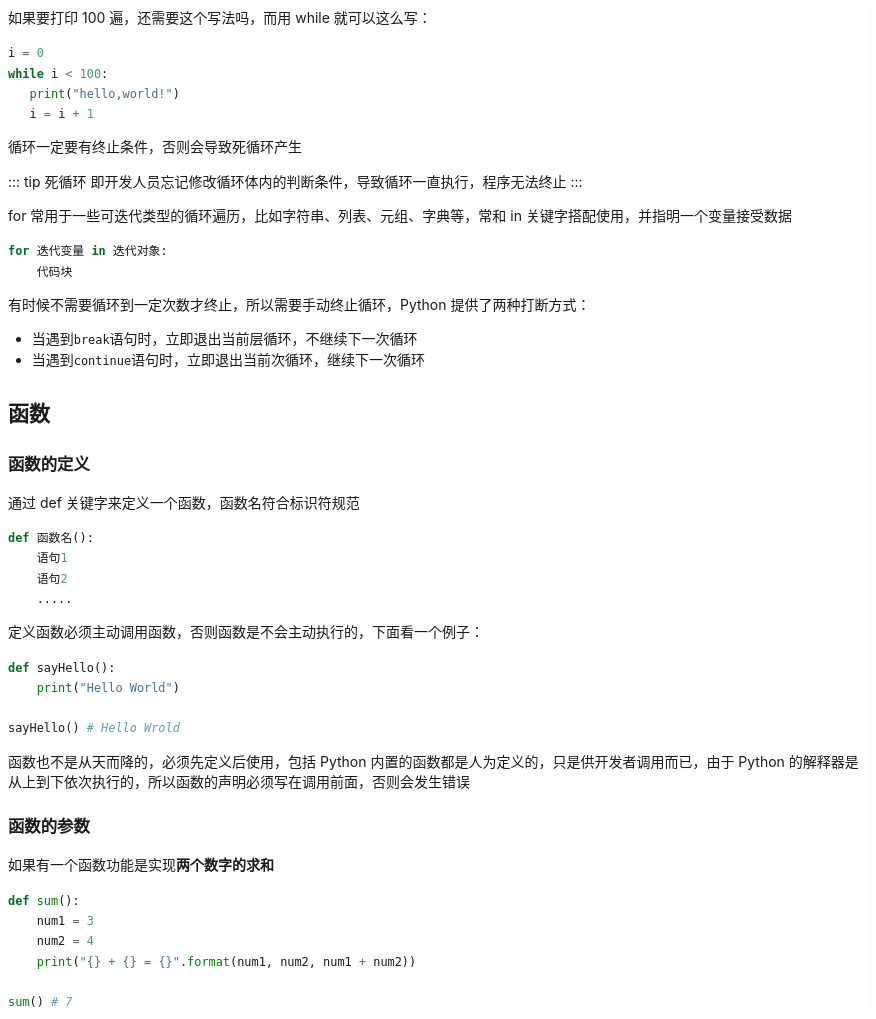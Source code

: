 如果要打印 100 遍，还需要这个写法吗，而用 while 就可以这么写：

```python
i = 0
while i < 100:
   print("hello,world!")
   i = i + 1
```

循环一定要有终止条件，否则会导致死循环产生

::: tip 死循环
即开发人员忘记修改循环体内的判断条件，导致循环一直执行，程序无法终止
:::

for 常用于一些可迭代类型的循环遍历，比如字符串、列表、元组、字典等，常和 in 关键字搭配使用，并指明一个变量接受数据

```python
for 迭代变量 in 迭代对象:
    代码块
```

有时候不需要循环到一定次数才终止，所以需要手动终止循环，Python 提供了两种打断方式：

+ 当遇到`break`语句时，立即退出当前层循环，不继续下一次循环
+ 当遇到`continue`语句时，立即退出当前次循环，继续下一次循环

## 函数

### 函数的定义

通过 def 关键字来定义一个函数，函数名符合标识符规范

```python
def 函数名():
    语句1
    语句2
    .....
```

定义函数必须主动调用函数，否则函数是不会主动执行的，下面看一个例子：

```python
def sayHello():
    print("Hello World")

sayHello() # Hello Wrold
```

函数也不是从天而降的，必须先定义后使用，包括 Python 内置的函数都是人为定义的，只是供开发者调用而已，由于 Python 的解释器是从上到下依次执行的，所以函数的声明必须写在调用前面，否则会发生错误

### 函数的参数

如果有一个函数功能是实现**两个数字的求和**

```python
def sum():
    num1 = 3
    num2 = 4
    print("{} + {} = {}".format(num1, num2, num1 + num2))

sum() # 7
```
